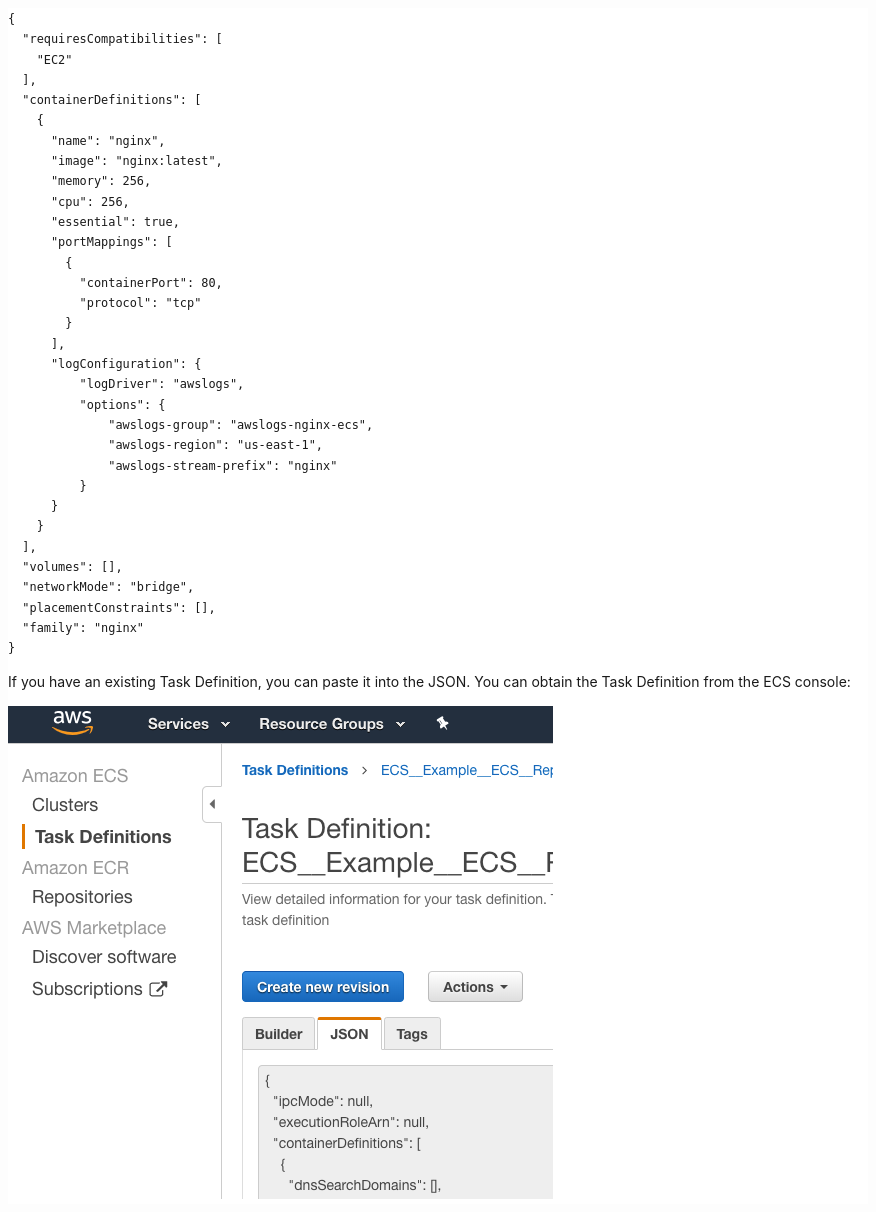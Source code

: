 
```
{  
  "requiresCompatibilities": [  
    "EC2"  
  ],  
  "containerDefinitions": [  
    {  
      "name": "nginx",  
      "image": "nginx:latest",  
      "memory": 256,  
      "cpu": 256,  
      "essential": true,  
      "portMappings": [  
        {  
          "containerPort": 80,  
          "protocol": "tcp"  
        }  
      ],  
      "logConfiguration": {  
          "logDriver": "awslogs",  
          "options": {  
              "awslogs-group": "awslogs-nginx-ecs",  
              "awslogs-region": "us-east-1",  
              "awslogs-stream-prefix": "nginx"  
          }  
      }  
    }  
  ],  
  "volumes": [],  
  "networkMode": "bridge",  
  "placementConstraints": [],  
  "family": "nginx"  
}
```
If you have an existing Task Definition, you can paste it into the JSON. You can obtain the Task Definition from the ECS console:

![](./static/run-an-ecs-task-36.png)
